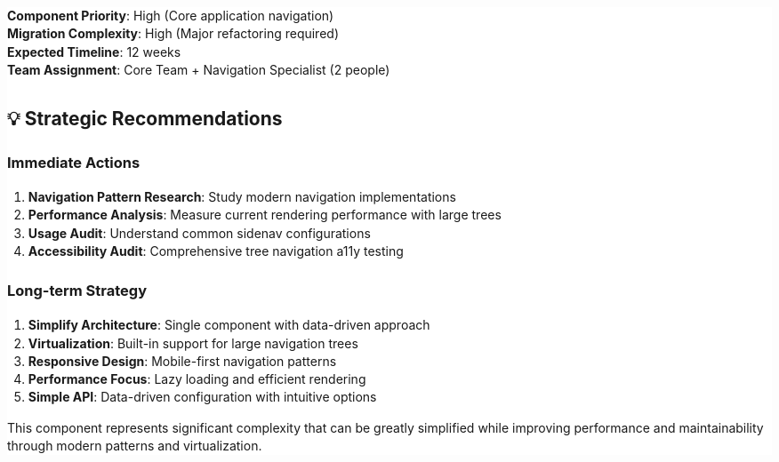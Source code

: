 **Component Priority**: High (Core application navigation)  
**Migration Complexity**: High (Major refactoring required)  
**Expected Timeline**: 12 weeks  
**Team Assignment**: Core Team + Navigation Specialist (2 people)

## 💡 Strategic Recommendations

### Immediate Actions

1. **Navigation Pattern Research**: Study modern navigation implementations
2. **Performance Analysis**: Measure current rendering performance with large trees
3. **Usage Audit**: Understand common sidenav configurations
4. **Accessibility Audit**: Comprehensive tree navigation a11y testing

### Long-term Strategy

1. **Simplify Architecture**: Single component with data-driven approach
2. **Virtualization**: Built-in support for large navigation trees
3. **Responsive Design**: Mobile-first navigation patterns
4. **Performance Focus**: Lazy loading and efficient rendering
5. **Simple API**: Data-driven configuration with intuitive options

This component represents significant complexity that can be greatly simplified while improving performance and maintainability through modern patterns and virtualization.
